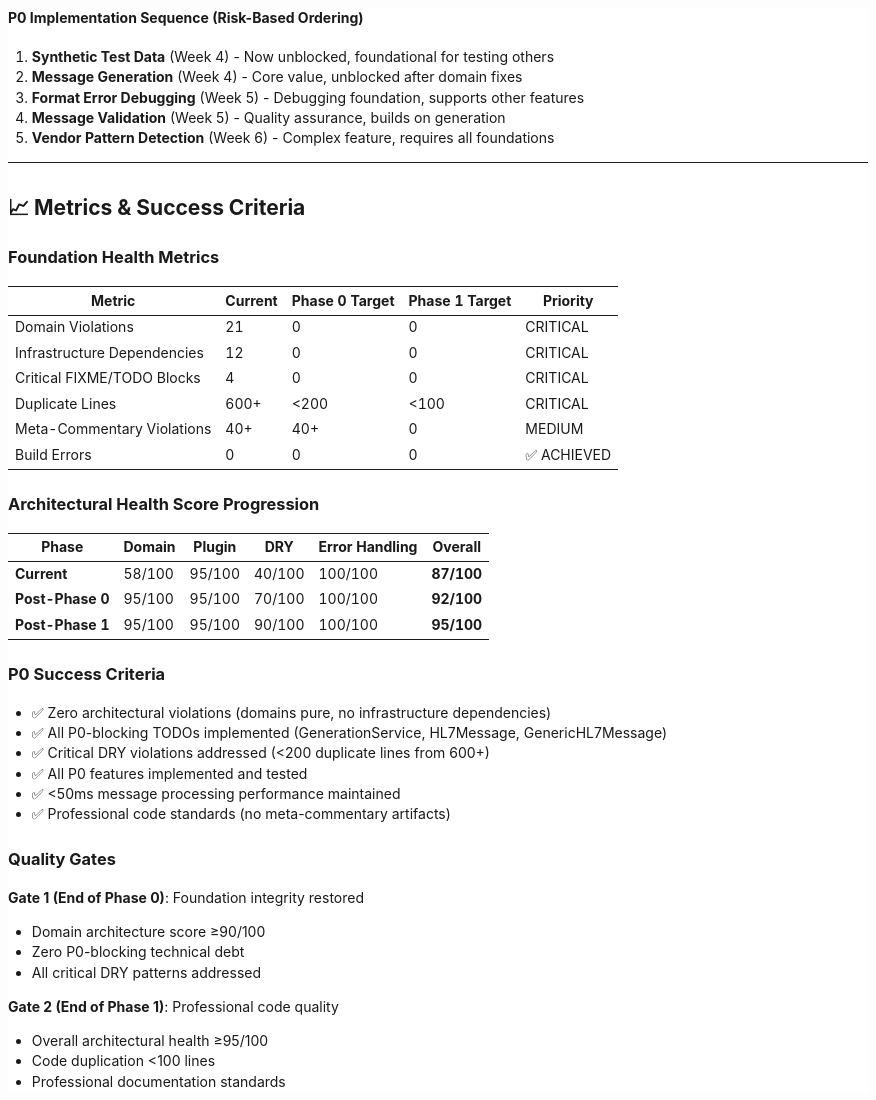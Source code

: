 #### **P0 Implementation Sequence (Risk-Based Ordering)**
1. **Synthetic Test Data** (Week 4) - Now unblocked, foundational for testing others
2. **Message Generation** (Week 4) - Core value, unblocked after domain fixes
3. **Format Error Debugging** (Week 5) - Debugging foundation, supports other features
4. **Message Validation** (Week 5) - Quality assurance, builds on generation
5. **Vendor Pattern Detection** (Week 6) - Complex feature, requires all foundations

---

## 📈 Metrics & Success Criteria

### **Foundation Health Metrics**
| Metric | Current | Phase 0 Target | Phase 1 Target | Priority |
|--------|---------|----------------|----------------|----------|
| Domain Violations | 21 | 0 | 0 | CRITICAL |
| Infrastructure Dependencies | 12 | 0 | 0 | CRITICAL |
| Critical FIXME/TODO Blocks | 4 | 0 | 0 | CRITICAL |
| Duplicate Lines | 600+ | <200 | <100 | CRITICAL |
| Meta-Commentary Violations | 40+ | 40+ | 0 | MEDIUM |
| Build Errors | 0 | 0 | 0 | ✅ ACHIEVED |

### **Architectural Health Score Progression**
| Phase | Domain | Plugin | DRY | Error Handling | Overall |
|-------|--------|--------|-----|----------------|---------|
| **Current** | 58/100 | 95/100 | 40/100 | 100/100 | **87/100** |
| **Post-Phase 0** | 95/100 | 95/100 | 70/100 | 100/100 | **92/100** |
| **Post-Phase 1** | 95/100 | 95/100 | 90/100 | 100/100 | **95/100** |

### **P0 Success Criteria**
- ✅ Zero architectural violations (domains pure, no infrastructure dependencies)
- ✅ All P0-blocking TODOs implemented (GenerationService, HL7Message, GenericHL7Message)
- ✅ Critical DRY violations addressed (<200 duplicate lines from 600+)
- ✅ All P0 features implemented and tested
- ✅ <50ms message processing performance maintained
- ✅ Professional code standards (no meta-commentary artifacts)

### **Quality Gates**
**Gate 1 (End of Phase 0)**: Foundation integrity restored
- Domain architecture score ≥90/100
- Zero P0-blocking technical debt
- All critical DRY patterns addressed

**Gate 2 (End of Phase 1)**: Professional code quality
- Overall architectural health ≥95/100
- Code duplication <100 lines
- Professional documentation standards
